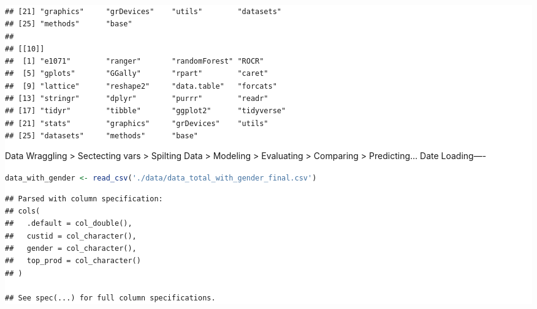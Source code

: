     ## [21] "graphics"     "grDevices"    "utils"        "datasets"    
    ## [25] "methods"      "base"        
    ## 
    ## [[10]]
    ##  [1] "e1071"        "ranger"       "randomForest" "ROCR"        
    ##  [5] "gplots"       "GGally"       "rpart"        "caret"       
    ##  [9] "lattice"      "reshape2"     "data.table"   "forcats"     
    ## [13] "stringr"      "dplyr"        "purrr"        "readr"       
    ## [17] "tidyr"        "tibble"       "ggplot2"      "tidyverse"   
    ## [21] "stats"        "graphics"     "grDevices"    "utils"       
    ## [25] "datasets"     "methods"      "base"

Data Wraggling \> Sectecting vars \> Spilting Data \> Modeling \>
Evaluating \> Comparing \> Predicting… Date Loading—-

``` r
data_with_gender <- read_csv('./data/data_total_with_gender_final.csv') 
```

    ## Parsed with column specification:
    ## cols(
    ##   .default = col_double(),
    ##   custid = col_character(),
    ##   gender = col_character(),
    ##   top_prod = col_character()
    ## )

    ## See spec(...) for full column specifications.
